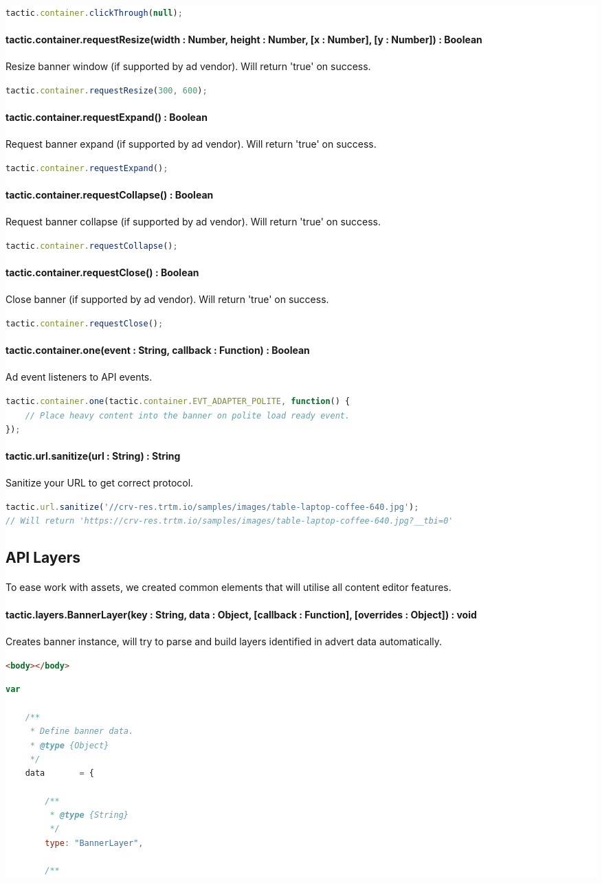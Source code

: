 ``` js
tactic.container.clickThrough(null);
```
#### tactic.container.requestResize(width : Number, height : Number, [x : Number], [y : Number]) : Boolean
Resize banner window (if supported by ad vendor). Will return 'true' on success.
``` js
tactic.container.requestResize(300, 600);
```
#### tactic.container.requestExpand() : Boolean
Request banner expand (if supported by ad vendor). Will return 'true' on success.
``` js
tactic.container.requestExpand();
```
#### tactic.container.requestCollapse() : Boolean
Request banner collapse (if supported by ad vendor). Will return 'true' on success.
``` js
tactic.container.requestCollapse();
```
#### tactic.container.requestClose() : Boolean
Close banner (if supported by ad vendor). Will return 'true' on success.
``` js
tactic.container.requestClose();
```
#### tactic.container.one(event : String, callback : Function) : Boolean
Ad event listeners to API events.
``` js
tactic.container.one(tactic.container.EVT_ADAPTER_POLITE, function() {
    // Place heavy content into the banner on polite load ready event.
});
```
#### tactic.url.sanitize(url : String) : String
Sanitize your URL to get correct protocol.
``` js
tactic.url.sanitize('//crv-res.trtm.io/samples/images/table-laptop-coffee-640.jpg');
// Will return 'https://crv-res.trtm.io/samples/images/table-laptop-coffee-640.jpg?__tbi=0'
```

## API Layers
To ease work with assets, we created common elements that will utilise all content editor features.
#### tactic.layers.BannerLayer(key : String, data : Object, [callback : Function], [overrides : Object]) : void
Creates banner instance, will try to parse and build layers identified in advert data automatically.
``` html
<body></body>
```
``` js
var

	/**
	 * Define banner data.
	 * @type {Object}
	 */
	data       = {

		/**
		 * @type {String}
		 */
		type: "BannerLayer",

		/**
```